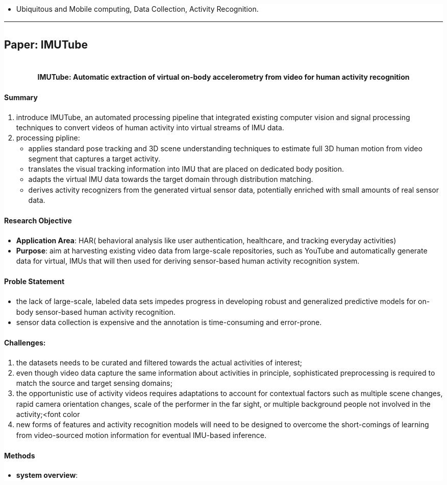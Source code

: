 - Ubiquitous and Mobile computing, Data Collection, Activity Recognition.

------

## Paper: IMUTube

<div align=center>
<br/>
<b>IMUTube: Automatic extraction of virtual on-body accelerometry from video for human activity recognition</b>
</div>



#### Summary

1. introduce IMUTube, an automated processing pipeline that integrated existing computer vision and signal processing techniques to convert videos of human activity into virtual streams of IMU data.
2. processing pipline:
   - applies standard pose tracking and 3D scene understanding techniques to estimate full 3D human motion from video segment that captures a target activity.
   - translates the visual tracking information into IMU that are placed on dedicated body position.
   - adapts the virtual IMU data towards the target domain through distribution matching.
   - derives activity recognizers from the generated virtual sensor data, potentially enriched with small amounts of real sensor data.

#### Research Objective

  - **Application Area**: HAR( behavioral analysis like user authentication, healthcare, and tracking everyday activities)
- **Purpose**:   aim at harvesting existing video data from large-scale repositories, such as YouTube and automatically generate data for virtual, IMUs that will then used for deriving sensor-based human activity recognition system.

#### Proble Statement

- the lack of large-scale, labeled data sets impedes progress in developing robust and generalized predictive models for  on-body sensor-based human activity recognition.
- sensor data collection is expensive and the annotation is time-consuming and error-prone.

#### Challenges:

1. the datasets needs to be curated and filtered towards the actual activities of interest;
2. even though video data capture the same information about activities in principle, sophisticated preprocessing is required to match the source and target sensing domains;
3. the opportunistic use of activity videos requires adaptations to account for contextual factors such as multiple scene changes, rapid camera orientation changes, scale of the performer in the far sight, or multiple background people not involved in the activity;<font color
4. new forms of features and activity recognition models will need to be designed to overcome the short-comings of learning from video-sourced motion information for eventual IMU-based inference.

#### Methods

- **system overview**:
